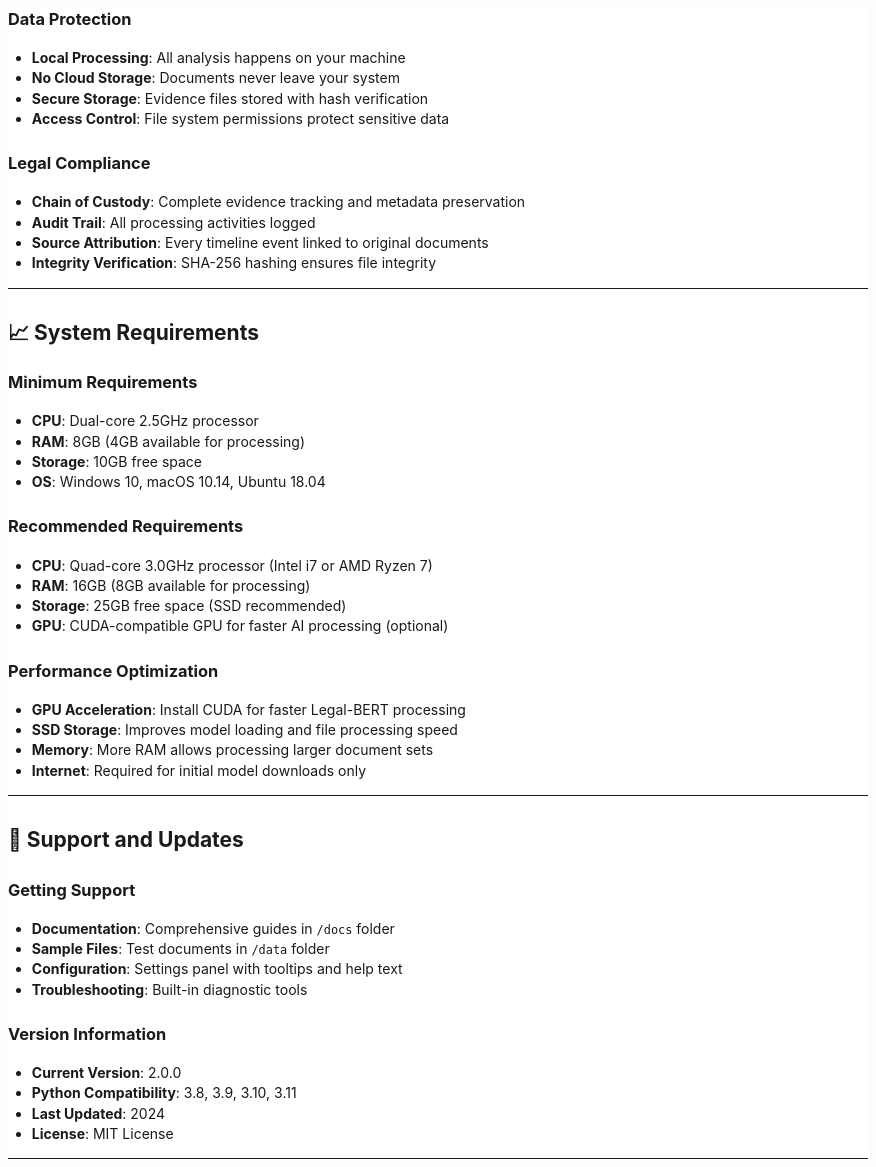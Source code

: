 ### Data Protection
- **Local Processing**: All analysis happens on your machine
- **No Cloud Storage**: Documents never leave your system
- **Secure Storage**: Evidence files stored with hash verification
- **Access Control**: File system permissions protect sensitive data

### Legal Compliance
- **Chain of Custody**: Complete evidence tracking and metadata preservation
- **Audit Trail**: All processing activities logged
- **Source Attribution**: Every timeline event linked to original documents
- **Integrity Verification**: SHA-256 hashing ensures file integrity

---

## 📈 System Requirements

### Minimum Requirements
- **CPU**: Dual-core 2.5GHz processor
- **RAM**: 8GB (4GB available for processing)
- **Storage**: 10GB free space
- **OS**: Windows 10, macOS 10.14, Ubuntu 18.04

### Recommended Requirements
- **CPU**: Quad-core 3.0GHz processor (Intel i7 or AMD Ryzen 7)
- **RAM**: 16GB (8GB available for processing)
- **Storage**: 25GB free space (SSD recommended)
- **GPU**: CUDA-compatible GPU for faster AI processing (optional)

### Performance Optimization
- **GPU Acceleration**: Install CUDA for faster Legal-BERT processing
- **SSD Storage**: Improves model loading and file processing speed
- **Memory**: More RAM allows processing larger document sets
- **Internet**: Required for initial model downloads only

---

## 🤝 Support and Updates

### Getting Support
- **Documentation**: Comprehensive guides in `/docs` folder
- **Sample Files**: Test documents in `/data` folder
- **Configuration**: Settings panel with tooltips and help text
- **Troubleshooting**: Built-in diagnostic tools

### Version Information
- **Current Version**: 2.0.0
- **Python Compatibility**: 3.8, 3.9, 3.10, 3.11
- **Last Updated**: 2024
- **License**: MIT License

---